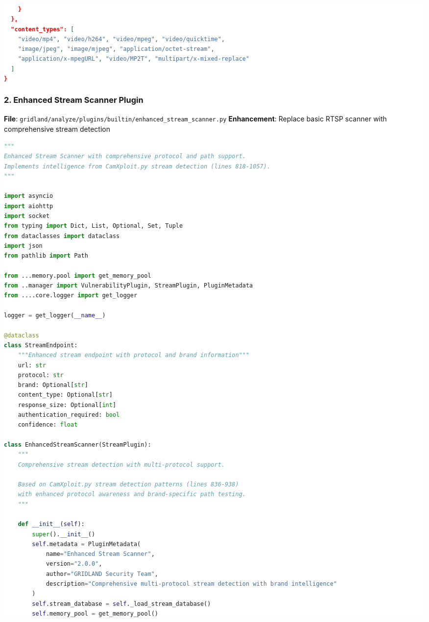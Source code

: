 ```json
    }
  },
  "content_types": [
    "video/mp4", "video/h264", "video/mpeg", "video/quicktime",
    "image/jpeg", "image/mjpeg", "application/octet-stream",
    "application/x-mpegURL", "video/MP2T", "multipart/x-mixed-replace"
  ]
}
```

### 2. **Enhanced Stream Scanner Plugin**

**File**: `gridland/analyze/plugins/builtin/enhanced_stream_scanner.py`
**Enhancement**: Replace basic RTSP scanner with comprehensive stream detection

```python
"""
Enhanced Stream Scanner with comprehensive protocol and path support.
Implements intelligence from CamXploit.py stream detection (lines 818-1057).
"""

import asyncio
import aiohttp
import socket
from typing import Dict, List, Optional, Set, Tuple
from dataclasses import dataclass
import json
from pathlib import Path

from ...memory.pool import get_memory_pool
from ..manager import VulnerabilityPlugin, StreamPlugin, PluginMetadata
from ....core.logger import get_logger

logger = get_logger(__name__)

@dataclass
class StreamEndpoint:
    """Enhanced stream endpoint with protocol and brand information"""
    url: str
    protocol: str
    brand: Optional[str]
    content_type: Optional[str]
    response_size: Optional[int]
    authentication_required: bool
    confidence: float

class EnhancedStreamScanner(StreamPlugin):
    """
    Comprehensive stream detection with multi-protocol support.
    
    Based on CamXploit.py stream detection patterns (lines 836-938)
    with enhanced protocol awareness and brand-specific path testing.
    """
    
    def __init__(self):
        super().__init__()
        self.metadata = PluginMetadata(
            name="Enhanced Stream Scanner",
            version="2.0.0",
            author="GRIDLAND Security Team",
            description="Comprehensive multi-protocol stream detection with brand intelligence"
        )
        self.stream_database = self._load_stream_database()
        self.memory_pool = get_memory_pool()
```